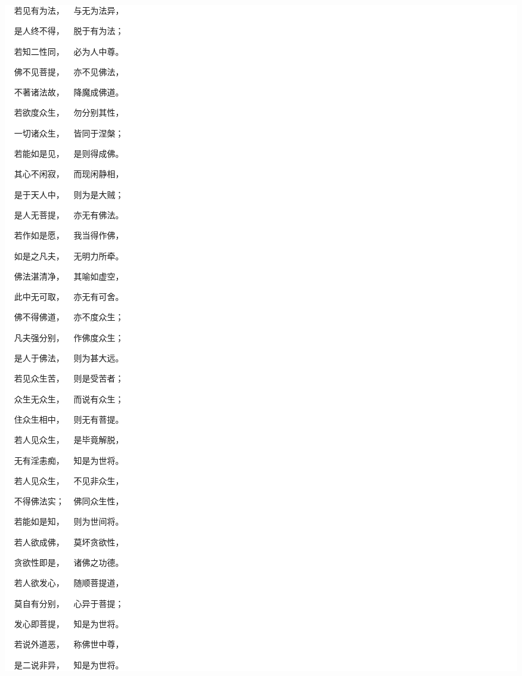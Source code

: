 &nbsp;&nbsp;&nbsp;&nbsp;若见有为法，&nbsp;&nbsp;&nbsp;&nbsp;与无为法异，

&nbsp;&nbsp;&nbsp;&nbsp;是人终不得，&nbsp;&nbsp;&nbsp;&nbsp;脱于有为法；

&nbsp;&nbsp;&nbsp;&nbsp;若知二性同，&nbsp;&nbsp;&nbsp;&nbsp;必为人中尊。

&nbsp;&nbsp;&nbsp;&nbsp;佛不见菩提，&nbsp;&nbsp;&nbsp;&nbsp;亦不见佛法，

&nbsp;&nbsp;&nbsp;&nbsp;不著诸法故，&nbsp;&nbsp;&nbsp;&nbsp;降魔成佛道。

&nbsp;&nbsp;&nbsp;&nbsp;若欲度众生，&nbsp;&nbsp;&nbsp;&nbsp;勿分别其性，

&nbsp;&nbsp;&nbsp;&nbsp;一切诸众生，&nbsp;&nbsp;&nbsp;&nbsp;皆同于涅槃；

&nbsp;&nbsp;&nbsp;&nbsp;若能如是见，&nbsp;&nbsp;&nbsp;&nbsp;是则得成佛。

&nbsp;&nbsp;&nbsp;&nbsp;其心不闲寂，&nbsp;&nbsp;&nbsp;&nbsp;而现闲静相，

&nbsp;&nbsp;&nbsp;&nbsp;是于天人中，&nbsp;&nbsp;&nbsp;&nbsp;则为是大贼；

&nbsp;&nbsp;&nbsp;&nbsp;是人无菩提，&nbsp;&nbsp;&nbsp;&nbsp;亦无有佛法。

&nbsp;&nbsp;&nbsp;&nbsp;若作如是愿，&nbsp;&nbsp;&nbsp;&nbsp;我当得作佛，

&nbsp;&nbsp;&nbsp;&nbsp;如是之凡夫，&nbsp;&nbsp;&nbsp;&nbsp;无明力所牵。

&nbsp;&nbsp;&nbsp;&nbsp;佛法湛清净，&nbsp;&nbsp;&nbsp;&nbsp;其喻如虚空，

&nbsp;&nbsp;&nbsp;&nbsp;此中无可取，&nbsp;&nbsp;&nbsp;&nbsp;亦无有可舍。

&nbsp;&nbsp;&nbsp;&nbsp;佛不得佛道，&nbsp;&nbsp;&nbsp;&nbsp;亦不度众生；

&nbsp;&nbsp;&nbsp;&nbsp;凡夫强分别，&nbsp;&nbsp;&nbsp;&nbsp;作佛度众生；

&nbsp;&nbsp;&nbsp;&nbsp;是人于佛法，&nbsp;&nbsp;&nbsp;&nbsp;则为甚大远。

&nbsp;&nbsp;&nbsp;&nbsp;若见众生苦，&nbsp;&nbsp;&nbsp;&nbsp;则是受苦者；

&nbsp;&nbsp;&nbsp;&nbsp;众生无众生，&nbsp;&nbsp;&nbsp;&nbsp;而说有众生；

&nbsp;&nbsp;&nbsp;&nbsp;住众生相中，&nbsp;&nbsp;&nbsp;&nbsp;则无有菩提。

&nbsp;&nbsp;&nbsp;&nbsp;若人见众生，&nbsp;&nbsp;&nbsp;&nbsp;是毕竟解脱，

&nbsp;&nbsp;&nbsp;&nbsp;无有淫恚痴，&nbsp;&nbsp;&nbsp;&nbsp;知是为世将。

&nbsp;&nbsp;&nbsp;&nbsp;若人见众生，&nbsp;&nbsp;&nbsp;&nbsp;不见非众生，

&nbsp;&nbsp;&nbsp;&nbsp;不得佛法实；&nbsp;&nbsp;&nbsp;&nbsp;佛同众生性，

&nbsp;&nbsp;&nbsp;&nbsp;若能如是知，&nbsp;&nbsp;&nbsp;&nbsp;则为世间将。

&nbsp;&nbsp;&nbsp;&nbsp;若人欲成佛，&nbsp;&nbsp;&nbsp;&nbsp;莫坏贪欲性，

&nbsp;&nbsp;&nbsp;&nbsp;贪欲性即是，&nbsp;&nbsp;&nbsp;&nbsp;诸佛之功德。

&nbsp;&nbsp;&nbsp;&nbsp;若人欲发心，&nbsp;&nbsp;&nbsp;&nbsp;随顺菩提道，

&nbsp;&nbsp;&nbsp;&nbsp;莫自有分别，&nbsp;&nbsp;&nbsp;&nbsp;心异于菩提；

&nbsp;&nbsp;&nbsp;&nbsp;发心即菩提，&nbsp;&nbsp;&nbsp;&nbsp;知是为世将。

&nbsp;&nbsp;&nbsp;&nbsp;若说外道恶，&nbsp;&nbsp;&nbsp;&nbsp;称佛世中尊，

&nbsp;&nbsp;&nbsp;&nbsp;是二说非异，&nbsp;&nbsp;&nbsp;&nbsp;知是为世将。
